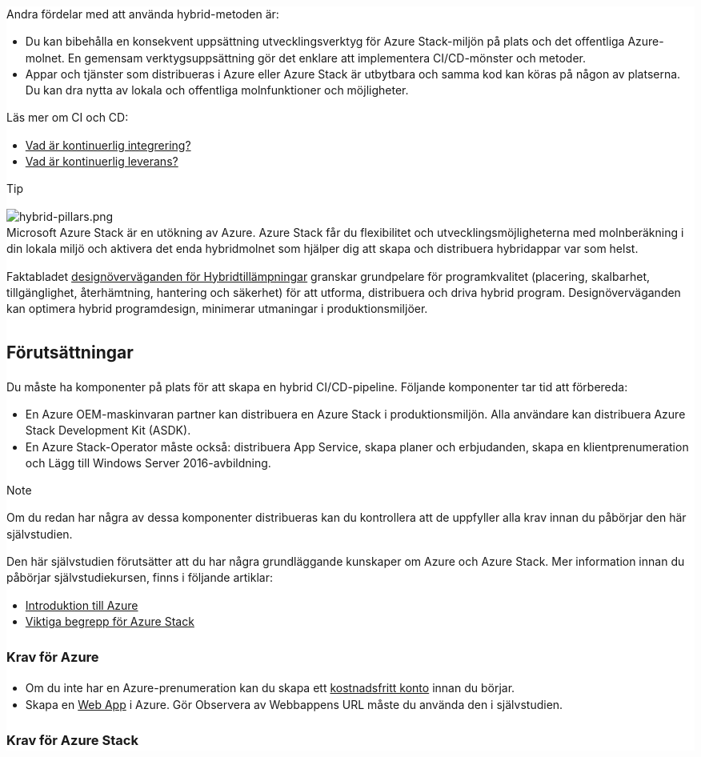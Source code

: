 Andra fördelar med att använda hybrid-metoden är:

* Du kan bibehålla en konsekvent uppsättning utvecklingsverktyg för Azure Stack-miljön på plats och det offentliga Azure-molnet.  En gemensam verktygsuppsättning gör det enklare att implementera CI/CD-mönster och metoder.
* Appar och tjänster som distribueras i Azure eller Azure Stack är utbytbara och samma kod kan köras på någon av platserna. Du kan dra nytta av lokala och offentliga molnfunktioner och möjligheter.

Läs mer om CI och CD:

* [Vad är kontinuerlig integrering?](https://www.visualstudio.com/learn/what-is-continuous-integration/)
* [Vad är kontinuerlig leverans?](https://www.visualstudio.com/learn/what-is-continuous-delivery/)

> [!Tip]  
> ![hybrid-pillars.png](./media/azure-stack-solution-cloud-burst/hybrid-pillars.png)  
> Microsoft Azure Stack är en utökning av Azure. Azure Stack får du flexibilitet och utvecklingsmöjligheterna med molnberäkning i din lokala miljö och aktivera det enda hybridmolnet som hjälper dig att skapa och distribuera hybridappar var som helst.  
> 
> Faktabladet [designöverväganden för Hybridtillämpningar](https://aka.ms/hybrid-cloud-applications-pillars) granskar grundpelare för programkvalitet (placering, skalbarhet, tillgänglighet, återhämtning, hantering och säkerhet) för att utforma, distribuera och driva hybrid program. Designöverväganden kan optimera hybrid programdesign, minimerar utmaningar i produktionsmiljöer.

## <a name="prerequisites"></a>Förutsättningar

Du måste ha komponenter på plats för att skapa en hybrid CI/CD-pipeline. Följande komponenter tar tid att förbereda:

* En Azure OEM-maskinvaran partner kan distribuera en Azure Stack i produktionsmiljön. Alla användare kan distribuera Azure Stack Development Kit (ASDK).
* En Azure Stack-Operator måste också: distribuera App Service, skapa planer och erbjudanden, skapa en klientprenumeration och Lägg till Windows Server 2016-avbildning.

>[!NOTE]
>Om du redan har några av dessa komponenter distribueras kan du kontrollera att de uppfyller alla krav innan du påbörjar den här självstudien.

Den här självstudien förutsätter att du har några grundläggande kunskaper om Azure och Azure Stack. Mer information innan du påbörjar självstudiekursen, finns i följande artiklar:

* [Introduktion till Azure](https://azure.microsoft.com/overview/what-is-azure/)
* [Viktiga begrepp för Azure Stack](https://docs.microsoft.com/azure/azure-stack/azure-stack-key-features)

### <a name="azure-requirements"></a>Krav för Azure

* Om du inte har en Azure-prenumeration kan du skapa ett [kostnadsfritt konto](https://azure.microsoft.com/free/?WT.mc_id=A261C142F) innan du börjar.
* Skapa en [Web App](https://docs.microsoft.com/azure/app-service/overview) i Azure. Gör Observera av Webbappens URL måste du använda den i självstudien.

### <a name="azure-stack-requirements"></a>Krav för Azure Stack
